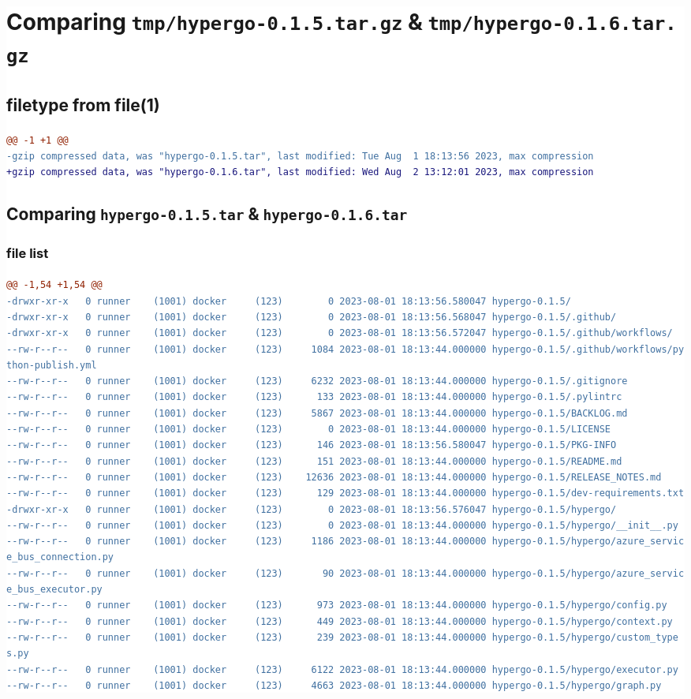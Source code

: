 # Comparing `tmp/hypergo-0.1.5.tar.gz` & `tmp/hypergo-0.1.6.tar.gz`

## filetype from file(1)

```diff
@@ -1 +1 @@
-gzip compressed data, was "hypergo-0.1.5.tar", last modified: Tue Aug  1 18:13:56 2023, max compression
+gzip compressed data, was "hypergo-0.1.6.tar", last modified: Wed Aug  2 13:12:01 2023, max compression
```

## Comparing `hypergo-0.1.5.tar` & `hypergo-0.1.6.tar`

### file list

```diff
@@ -1,54 +1,54 @@
-drwxr-xr-x   0 runner    (1001) docker     (123)        0 2023-08-01 18:13:56.580047 hypergo-0.1.5/
-drwxr-xr-x   0 runner    (1001) docker     (123)        0 2023-08-01 18:13:56.568047 hypergo-0.1.5/.github/
-drwxr-xr-x   0 runner    (1001) docker     (123)        0 2023-08-01 18:13:56.572047 hypergo-0.1.5/.github/workflows/
--rw-r--r--   0 runner    (1001) docker     (123)     1084 2023-08-01 18:13:44.000000 hypergo-0.1.5/.github/workflows/python-publish.yml
--rw-r--r--   0 runner    (1001) docker     (123)     6232 2023-08-01 18:13:44.000000 hypergo-0.1.5/.gitignore
--rw-r--r--   0 runner    (1001) docker     (123)      133 2023-08-01 18:13:44.000000 hypergo-0.1.5/.pylintrc
--rw-r--r--   0 runner    (1001) docker     (123)     5867 2023-08-01 18:13:44.000000 hypergo-0.1.5/BACKLOG.md
--rw-r--r--   0 runner    (1001) docker     (123)        0 2023-08-01 18:13:44.000000 hypergo-0.1.5/LICENSE
--rw-r--r--   0 runner    (1001) docker     (123)      146 2023-08-01 18:13:56.580047 hypergo-0.1.5/PKG-INFO
--rw-r--r--   0 runner    (1001) docker     (123)      151 2023-08-01 18:13:44.000000 hypergo-0.1.5/README.md
--rw-r--r--   0 runner    (1001) docker     (123)    12636 2023-08-01 18:13:44.000000 hypergo-0.1.5/RELEASE_NOTES.md
--rw-r--r--   0 runner    (1001) docker     (123)      129 2023-08-01 18:13:44.000000 hypergo-0.1.5/dev-requirements.txt
-drwxr-xr-x   0 runner    (1001) docker     (123)        0 2023-08-01 18:13:56.576047 hypergo-0.1.5/hypergo/
--rw-r--r--   0 runner    (1001) docker     (123)        0 2023-08-01 18:13:44.000000 hypergo-0.1.5/hypergo/__init__.py
--rw-r--r--   0 runner    (1001) docker     (123)     1186 2023-08-01 18:13:44.000000 hypergo-0.1.5/hypergo/azure_service_bus_connection.py
--rw-r--r--   0 runner    (1001) docker     (123)       90 2023-08-01 18:13:44.000000 hypergo-0.1.5/hypergo/azure_service_bus_executor.py
--rw-r--r--   0 runner    (1001) docker     (123)      973 2023-08-01 18:13:44.000000 hypergo-0.1.5/hypergo/config.py
--rw-r--r--   0 runner    (1001) docker     (123)      449 2023-08-01 18:13:44.000000 hypergo-0.1.5/hypergo/context.py
--rw-r--r--   0 runner    (1001) docker     (123)      239 2023-08-01 18:13:44.000000 hypergo-0.1.5/hypergo/custom_types.py
--rw-r--r--   0 runner    (1001) docker     (123)     6122 2023-08-01 18:13:44.000000 hypergo-0.1.5/hypergo/executor.py
--rw-r--r--   0 runner    (1001) docker     (123)     4663 2023-08-01 18:13:44.000000 hypergo-0.1.5/hypergo/graph.py
```